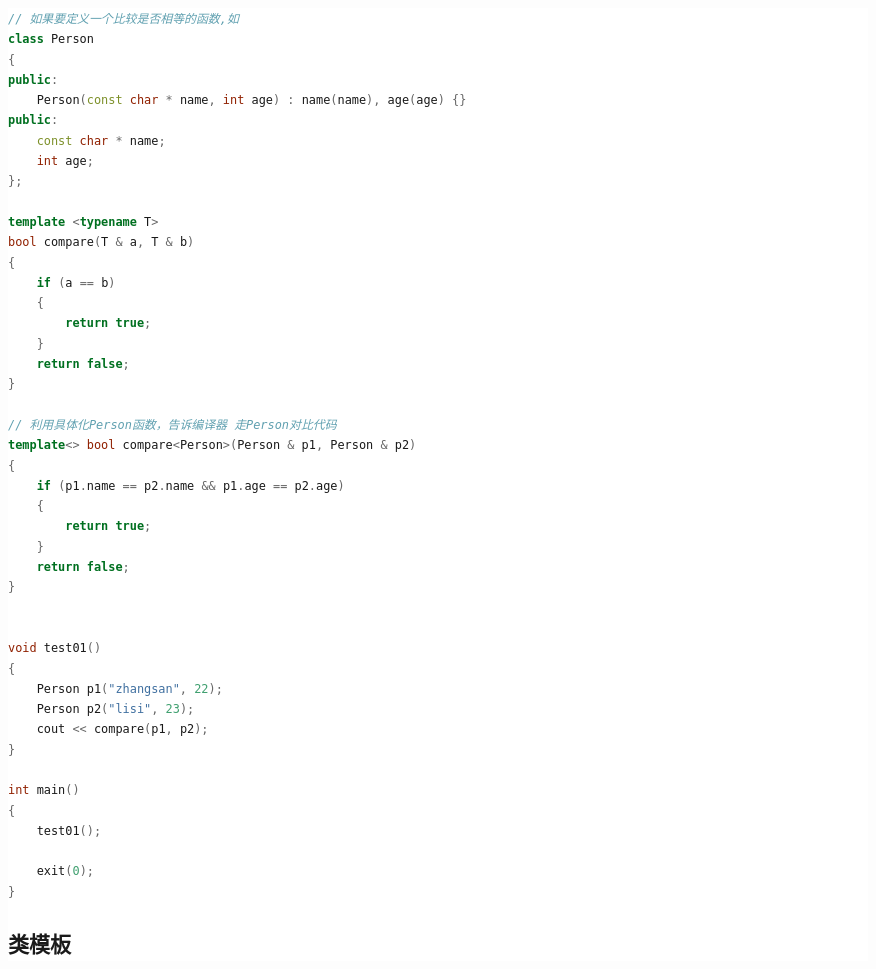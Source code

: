 ```cpp
// 如果要定义一个比较是否相等的函数,如
class Person
{
public:
    Person(const char * name, int age) : name(name), age(age) {}
public:
    const char * name;
    int age;
};

template <typename T>
bool compare(T & a, T & b)
{
    if (a == b)
    {
        return true;
    }
    return false;
}

// 利用具体化Person函数，告诉编译器 走Person对比代码
template<> bool compare<Person>(Person & p1, Person & p2)
{
    if (p1.name == p2.name && p1.age == p2.age)
    {
        return true;
    }
    return false;
}


void test01()
{
    Person p1("zhangsan", 22);
    Person p2("lisi", 23);
    cout << compare(p1, p2);
}

int main()
{
    test01();

    exit(0);
}
```





## 类模板
